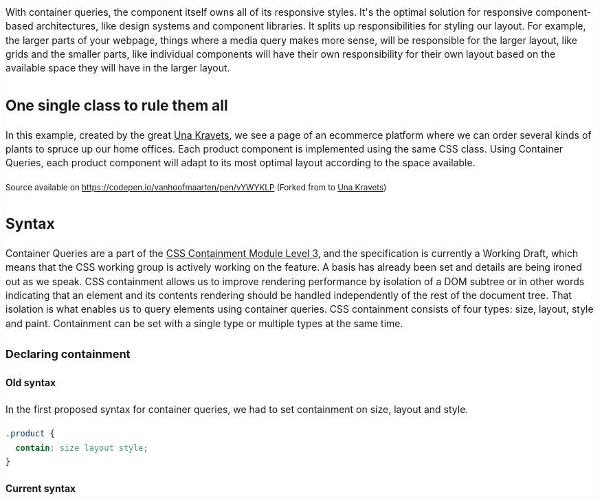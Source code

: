 With container queries, the component itself owns all of its responsive styles. It's the optimal solution for responsive component-based architectures, like design systems and component libraries. It splits up responsibilities for styling our layout. For example, the larger parts of your webpage, things where a media query makes more sense, will be responsible for the larger layout, like grids and the smaller parts, like individual components will have their own responsibility for their own layout based on the available space they will have in the larger layout.

## One single class to rule them all

In this example, created by the great [Una Kravets](https://una.im), we see a page of an ecommerce platform where we can order several kinds of plants to spruce up our home offices. Each product component is implemented using the same CSS class. Using Container Queries, each product component will adapt to its most optimal layout according to the space available.

<div className="md:-mx-32 my-4">
  <div className="relative aspect-w-16 aspect-h-9 border">
    <iframe src="https://codepen.io/vanhoofmaarten/full/vYWYKLP" className="absolute inset-0" style={{
      width: "166.66%",
      height: "166.66%",
      transform: "translate(-20%,-20%) scale(.6)",
    }}></iframe>
  </div>
</div>

<small>Source available on https://codepen.io/vanhoofmaarten/pen/vYWYKLP (Forked from to [Una Kravets](https://codepen.io/una/pen/mdOgyVL))</small>

## Syntax

Container Queries are a part of the [CSS Containment Module Level 3](https://drafts.csswg.org/css-contain-3/), and the specification is currently a Working Draft, which means that the CSS working group is actively working on the feature. A basis has already been set and details are being ironed out as we speak. CSS containment allows us to improve rendering performance by isolation of a DOM subtree or in other words indicating that an element and its contents rendering should be handled independently of the rest of the document tree. That isolation is what enables us to query elements using container queries. CSS containment consists of four types: size, layout, style and paint. Containment can be set with a single type or multiple types at the same time.

### Declaring containment

#### Old syntax

In the first proposed syntax for container queries, we had to set containment on size, layout and style.

```css
.product {
  contain: size layout style;
}
```

#### Current syntax
